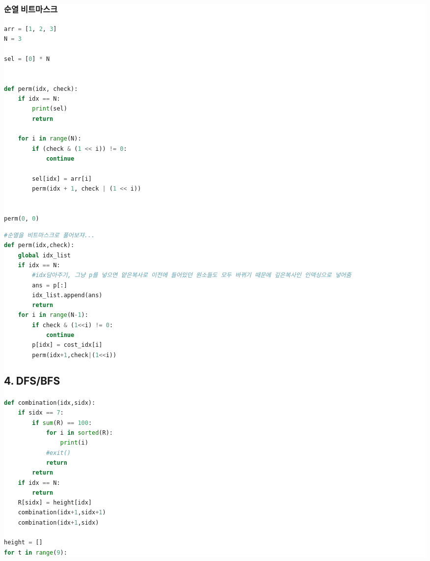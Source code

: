 

### 순열 비트마스크

```python
arr = [1, 2, 3]
N = 3

sel = [0] * N


def perm(idx, check):
    if idx == N:
        print(sel)
        return

    for i in range(N):
        if (check & (1 << i)) != 0:
            continue

        sel[idx] = arr[i]
        perm(idx + 1, check | (1 << i))


perm(0, 0)
```



```python
#순열을 비트마스크로 풀어보쟈...
def perm(idx,check):
    global idx_list
    if idx == N:
        #idx담아주기, 그냥 p를 넣으면 얕은복사로 이전에 들어있던 원소들도 모두 바뀌기 때문에 깊은복사인 인덱싱으로 넣어줌
        ans = p[:]
        idx_list.append(ans)
        return
    for i in range(N-1):
        if check & (1<<i) != 0:
            continue
        p[idx] = cost_idx[i]
        perm(idx+1,check|(1<<i))
```





## 4. DFS/BFS

```python
def combination(idx,sidx):
    if sidx == 7:
        if sum(R) == 100:
            for i in sorted(R):
                print(i)
            #exit()
            return
        return
    if idx == N:
        return
    R[sidx] = height[idx]
    combination(idx+1,sidx+1)
    combination(idx+1,sidx)

height = []
for t in range(9):
```